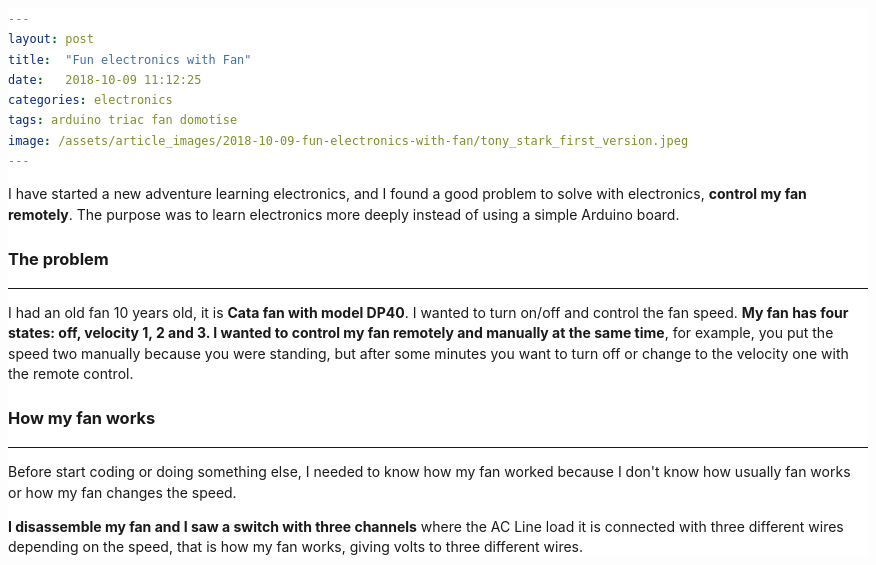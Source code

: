 ```yaml
---
layout: post
title:  "Fun electronics with Fan"
date:   2018-10-09 11:12:25
categories: electronics
tags: arduino triac fan domotise
image: /assets/article_images/2018-10-09-fun-electronics-with-fan/tony_stark_first_version.jpeg
---
```


I have started a new adventure learning electronics, and I found a good problem to solve with electronics, **control my fan remotely**. The purpose was to learn electronics more deeply instead of using a simple Arduino board.

### The problem
* * *

I had an old fan 10 years old, it is **Cata fan with model DP40**. I wanted to turn on/off and control the fan speed. **My fan has four states: off, velocity 1, 2 and 3. I wanted to control my fan remotely and manually at the same time**, for example, you put the speed two manually because you were standing, but after some minutes you want to turn off or change to the velocity one with the remote control.

### How my fan works
* * *

Before start coding or doing something else, I needed to know how my fan worked because I don't know how usually fan works or how my fan changes the speed.

**I disassemble my fan and I saw a switch with three channels** where the AC Line load it is connected with three different wires depending on the speed, that is how my fan works, giving volts to three different wires.
